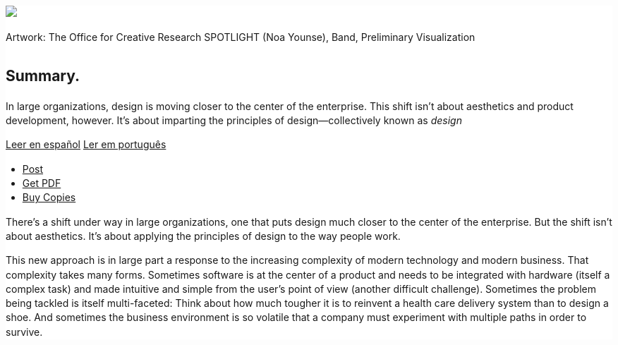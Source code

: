 <path d="M70.6041 27.8651L71.1094 32.6422H75.9555L72.7331 8.99511H65.4598L62.2704 32.6422H66.9509L67.4148 27.8651H70.6041ZM68.1355 19.8813L68.616 15.3344H69.3615L69.8834 19.8813L70.3721 23.9513H67.6467L68.1355 19.8813Z" class="Logo-module_charcoal-hbr__BNFAK"></path><path d="M16.7336 86.0129H21.6708C21.3809 85.1496 21.3394 83.9656 21.3394 82.9131V77.7742C21.3394 76.0558 20.6022 74.8225 19.2519 74.3045L19.0531 74.2222L19.2602 74.1482C20.6105 73.6631 21.414 72.3805 21.414 70.7114V67.3649C21.414 64.0514 19.5501 62.374 15.8803 62.374H9.06264V86.0211H14.0082V76.4011H15.1431C15.7146 76.4011 16.3939 76.656 16.3939 77.8729V83.0776C16.3939 84.0231 16.4354 85.1989 16.7336 86.0129ZM15.3087 72.1831H14.0082V66.5838H15.3087C16.0129 66.5838 16.4271 67.1018 16.4271 67.9569V70.81C16.4271 71.6816 16.0212 72.1831 15.3087 72.1831Z" class="Logo-module_charcoal-hbr__BNFAK"></path><path d="M32.5472 66.7399V62.3574H23.0869V86.0128H32.5472V81.6303H27.9662V75.9899H31.9756V71.6156H27.9662V66.7399H32.5472Z" class="Logo-module_charcoal-hbr__BNFAK"></path><path d="M52.3956 62.3574H47.3838V86.0045H52.3956V62.3574Z" class="Logo-module_charcoal-hbr__BNFAK"></path><path d="M63.7367 66.7398V62.3573H54.2764V86.0127H63.7367V81.6302H59.1557V75.9898H63.1651V71.6156H59.1557V66.7398H63.7367Z" class="Logo-module_charcoal-hbr__BNFAK"></path><path d="M78.9626 62.3573L77.9851 76.0227H77.2395L77.2313 75.9487L76.3035 62.3573H72.2609L71.3911 76.0227H70.6372L70.2562 71.1058L69.6266 62.3573H64.4491L67.1497 86.0127H72.8408L73.7768 73.3093H74.4478L75.3508 86.0127H81.0419L83.7424 62.3573H78.9626Z" class="Logo-module_charcoal-hbr__BNFAK"></path><path d="M41.7842 62.3573L40.757 73.1613L40.3097 78.4482H39.7961L39.3488 73.1613L38.2884 62.3573H33.2186L36.7724 86.0127H43.0682L46.6469 62.3573H41.7842Z" class="Logo-module_charcoal-hbr__BNFAK"></path><path d="M64.9959 148L64.0929 147.556C39.1499 135.387 22.9548 124.509 13.1218 113.319C4.05085 103 0 92.1464 0 78.1276V0H130V78.1276C130 92.1464 125.957 103 116.878 113.319C107.045 124.509 90.8418 135.387 65.9071 147.556L65.0042 148H64.9959ZM4.10884 4.07822V78.1276C4.10884 91.0858 7.8449 101.117 16.2117 110.638C25.5643 121.27 41.0801 131.712 64.9959 143.453C88.9116 131.712 104.436 121.27 113.78 110.638C122.155 101.117 125.883 91.094 125.883 78.1276V4.07822H4.10055H4.10884Z" class="Logo-module_charcoal-hbr__BNFAK"></path></svg> ![](https://hbr.org/resources/images/article_assets/2015/08/R1509D_YOUNSE1.jpg)

Artwork: The Office for Creative Research SPOTLIGHT (Noa Younse), Band, Preliminary Visualization

## Summary.

In large organizations, design is moving closer to the center of the enterprise. This shift isn’t about aesthetics and product development, however. It’s about imparting the principles of design—collectively known as *design*

[Leer en español](https://hbr.org/2015/09/design-thinking-comes-of-age?language=es) [Ler em português](https://hbr.org/2015/09/design-thinking-comes-of-age?language=pt)

- [Post](https://twitter.com/intent/tweet?&original_referer=https%3A%2F%2Fhbr.org%2F2015%2F09%2Fdesign-thinking-comes-of-age&ref_src=twsrc%5Etfw&related=twitterapi%2Ctwitter&tw_p=tweetbutton&url=https%3A%2F%2Fhbr.org%2F2015%2F09%2Fdesign-thinking-comes-of-age)
- [Get PDF](https://hbr.org/download/subscriber/reprint/R1509D-PDF-ENG)
- [Buy Copies](https://hbr.org/product/design-thinking-comes-of-age/R1509D-PDF-ENG)

There’s a shift under way in large organizations, one that puts design much closer to the center of the enterprise. But the shift isn’t about aesthetics. It’s about applying the principles of design to the way people work.

This new approach is in large part a response to the increasing complexity of modern technology and modern business. That complexity takes many forms. Sometimes software is at the center of a product and needs to be integrated with hardware (itself a complex task) and made intuitive and simple from the user’s point of view (another difficult challenge). Sometimes the problem being tackled is itself multi-faceted: Think about how much tougher it is to reinvent a health care delivery system than to design a shoe. And sometimes the business environment is so volatile that a company must experiment with multiple paths in order to survive.

